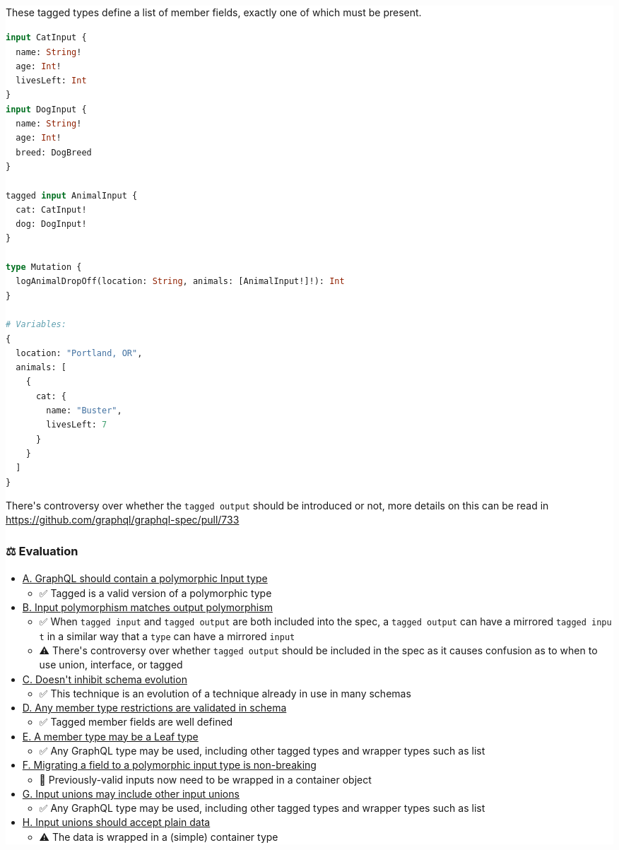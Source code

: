These tagged types define a list of member fields, exactly one of which must be
present.

```graphql
input CatInput {
  name: String!
  age: Int!
  livesLeft: Int
}
input DogInput {
  name: String!
  age: Int!
  breed: DogBreed
}

tagged input AnimalInput {
  cat: CatInput!
  dog: DogInput!
}

type Mutation {
  logAnimalDropOff(location: String, animals: [AnimalInput!]!): Int
}

# Variables:
{
  location: "Portland, OR",
  animals: [
    {
      cat: {
        name: "Buster",
        livesLeft: 7
      }
    }
  ]
}
```

There's controversy over whether the `tagged output` should be introduced or
not, more details on this can be read in
https://github.com/graphql/graphql-spec/pull/733

### ⚖️ Evaluation

* [A. GraphQL should contain a polymorphic Input type][criteria-a]
  * ✅ Tagged is a valid version of a polymorphic type
* [B. Input polymorphism matches output polymorphism][criteria-b]
  * ✅ When `tagged input` and `tagged output` are both included into the
    spec, a `tagged output` can have a mirrored `tagged input` in a similar way
    that a `type` can have a mirrored `input`
  * ⚠️ There's controversy over whether `tagged output` should be included in
    the spec as it causes confusion as to when to use union, interface, or
    tagged
* [C. Doesn't inhibit schema evolution][criteria-c]
  * ✅ This technique is an evolution of a technique already in use in many schemas
* [D. Any member type restrictions are validated in schema][criteria-d]
  * ✅ Tagged member fields are well defined
* [E. A member type may be a Leaf type][criteria-e]
  * ✅ Any GraphQL type may be used, including other tagged types and wrapper types such as list
* [F. Migrating a field to a polymorphic input type is non-breaking][criteria-f]
  * 🚫 Previously-valid inputs now need to be wrapped in a container object
* [G. Input unions may include other input unions][criteria-g]
  * ✅ Any GraphQL type may be used, including other tagged types and wrapper types such as list
* [H. Input unions should accept plain data][criteria-h]
  * ⚠️ The data is wrapped in a (simple) container type

[criteria-a]: #-a-graphql-should-contain-a-polymorphic-input-type
[criteria-b]: #-b-input-polymorphism-matches-output-polymorphism
[criteria-c]: #-c-doesnt-inhibit-schema-evolution
[criteria-d]: #-d-any-member-type-restrictions-are-validated-in-schema
[criteria-e]: #-e-a-member-type-may-be-a-leaf-type
[criteria-f]: #-f-migrating-a-field-to-a-polymorphic-input-type-is-non-breaking
[criteria-g]: #-g-input-unions-may-include-other-input-unions
[criteria-h]: #-h-input-unions-should-accept-plain-data
[criteria-i]: #-i-input-unions-should-be-easy-to-upgrade-from-existing-solutions
[criteria-j]: #-j-a-graphql-schema-that-supports-input-unions-can-be-queried-by-older-graphql-clients
[criteria-k]: #-k-input-unions-should-be-expressed-efficiently-in-the-query-and-on-the-wire
[criteria-l]: #-l-input-unions-should-be-performant-for-servers
[criteria-m]: #-m-existing-sdl-parsers-are-backwards-compatible-with-sdl-additions
[criteria-n]: #-n-existing-code-generated-tooling-is-backwards-compatible-with-introspection-additions
[criteria-o]: #-o-unconstrained-combination-of-input-types-to-unions
[criteria-p]: #-p-error-states-and-messages-should-be-clear-and-helpful
[criteria-q]: #-q-no-new-polymorphic-type-construct-should-be-introduced
[solution-1]: #-1-explicit-__typename-discriminator-field
[solution-2]: #-2-explicit-configurable-discriminator-field
[solution-3]: #-3-order-based-discrimination
[solution-4]: #-4-structural-uniqueness
[solution-5]: #-5-one-of-tagged-union
[solution-6]: #-6-pending
[solution-7]: #-7-tagged-type